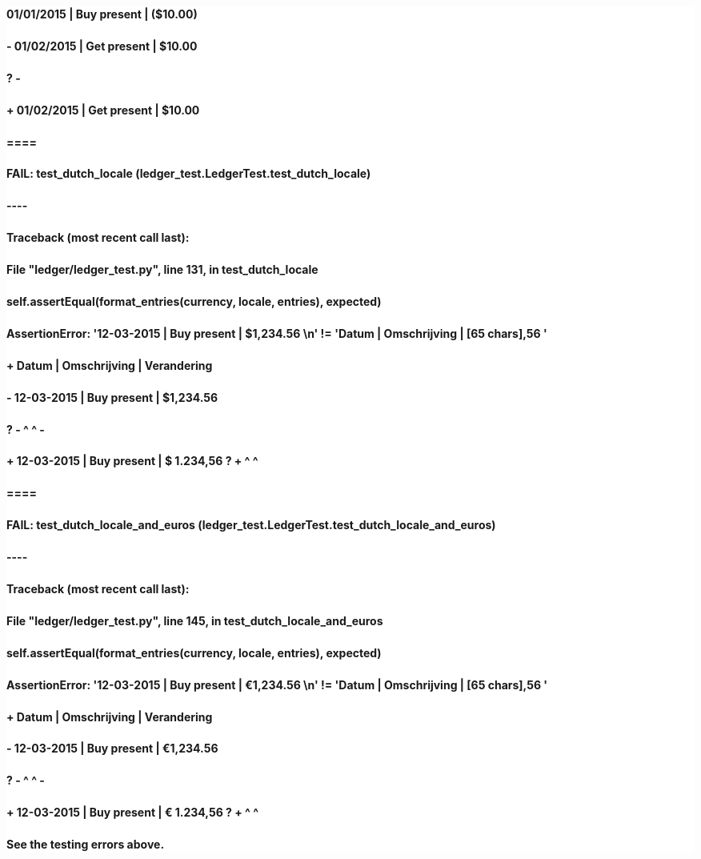 ####   01/01/2015 | Buy present               |      ($10.00)  
#### - 01/02/2015 | Get present               |       $10.00   
#### ?                                                       -  
#### + 01/02/2015 | Get present               |       $10.00   
####   
#### ====  
#### FAIL: test_dutch_locale (ledger_test.LedgerTest.test_dutch_locale)  
#### ----  
#### Traceback (most recent call last):  
####   File "ledger/ledger_test.py", line 131, in test_dutch_locale  
####     self.assertEqual(format_entries(currency, locale, entries), expected)  
#### AssertionError: '12-03-2015 | Buy present               |    $1,234.56 \n' != 'Datum      | Omschrijving              | [65 chars],56 '  
#### + Datum      | Omschrijving              | Verandering    
#### - 12-03-2015 | Buy present               |    $1,234.56   
#### ?                                            -  ^   ^   -  
#### + 12-03-2015 | Buy present               |   $ 1.234,56 ?                                             + ^   ^  
####   
####   
#### ====  
#### FAIL: test_dutch_locale_and_euros (ledger_test.LedgerTest.test_dutch_locale_and_euros)  
#### ----  
#### Traceback (most recent call last):  
####   File "ledger/ledger_test.py", line 145, in test_dutch_locale_and_euros  
####     self.assertEqual(format_entries(currency, locale, entries), expected)  
#### AssertionError: '12-03-2015 | Buy present               |    €1,234.56 \n' != 'Datum      | Omschrijving              | [65 chars],56 '  
#### + Datum      | Omschrijving              | Verandering    
#### - 12-03-2015 | Buy present               |    €1,234.56   
#### ?                                            -  ^   ^   -  
#### + 12-03-2015 | Buy present               |   € 1.234,56 ?                                             + ^   ^  
#### ####  
####   
#### See the testing errors above.  